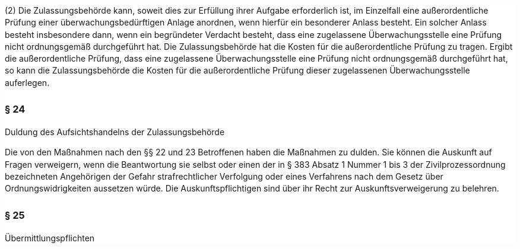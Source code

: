 </div>

<div class="jurAbsatz">

(2) Die Zulassungsbehörde kann, soweit dies zur Erfüllung ihrer Aufgabe
erforderlich ist, im Einzelfall eine außerordentliche Prüfung einer
überwachungsbedürftigen Anlage anordnen, wenn hierfür ein besonderer
Anlass besteht. Ein solcher Anlass besteht insbesondere dann, wenn ein
begründeter Verdacht besteht, dass eine zugelassene Überwachungsstelle
eine Prüfung nicht ordnungsgemäß durchgeführt hat. Die Zulassungsbehörde
hat die Kosten für die außerordentliche Prüfung zu tragen. Ergibt die
außerordentliche Prüfung, dass eine zugelassene Überwachungsstelle eine
Prüfung nicht ordnungsgemäß durchgeführt hat, so kann die
Zulassungsbehörde die Kosten für die außerordentliche Prüfung dieser
zugelassenen Überwachungsstelle auferlegen.

</div>

</div>

</div>

</div>

<span id="BJNR316200021BJNE002500000.html"></span>

### § 24  
Duldung des Aufsichtshandelns der Zulassungsbehörde

<div>

<div class="jnhtml">

<div>

<div class="jurAbsatz">

Die von den Maßnahmen nach den §§ 22 und 23 Betroffenen haben die
Maßnahmen zu dulden. Sie können die Auskunft auf Fragen verweigern,
wenn die Beantwortung sie selbst oder einen der in § 383 Absatz 1 Nummer
1 bis 3 der Zivilprozessordnung bezeichneten Angehörigen der Gefahr
strafrechtlicher Verfolgung oder eines Verfahrens nach dem Gesetz über
Ordnungswidrigkeiten aussetzen würde. Die Auskunftspflichtigen sind über
ihr Recht zur Auskunftsverweigerung zu belehren.

</div>

</div>

</div>

</div>

<span id="BJNR316200021BJNE002600000.html"></span>

### § 25  
Übermittlungspflichten

<div>
